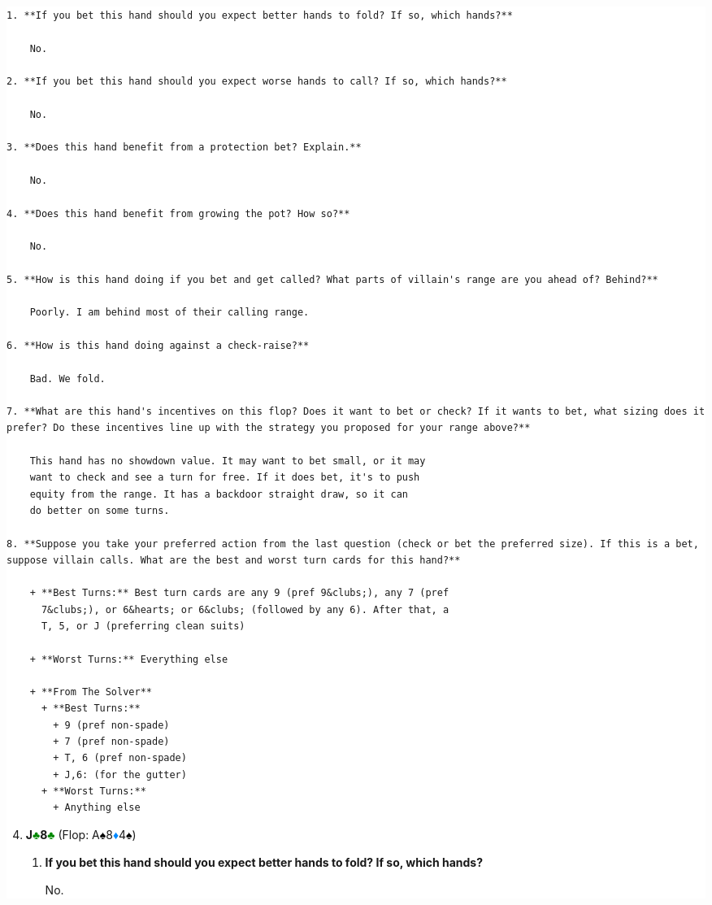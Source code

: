     1. **If you bet this hand should you expect better hands to fold? If so, which hands?**

        No.

    2. **If you bet this hand should you expect worse hands to call? If so, which hands?**

        No.

    3. **Does this hand benefit from a protection bet? Explain.**

        No.

    4. **Does this hand benefit from growing the pot? How so?**

        No.

    5. **How is this hand doing if you bet and get called? What parts of villain's range are you ahead of? Behind?**

        Poorly. I am behind most of their calling range.

    6. **How is this hand doing against a check-raise?**

        Bad. We fold.

    7. **What are this hand's incentives on this flop? Does it want to bet or check? If it wants to bet, what sizing does it prefer? Do these incentives line up with the strategy you proposed for your range above?**

        This hand has no showdown value. It may want to bet small, or it may
        want to check and see a turn for free. If it does bet, it's to push
        equity from the range. It has a backdoor straight draw, so it can
        do better on some turns.

    8. **Suppose you take your preferred action from the last question (check or bet the preferred size). If this is a bet, suppose villain calls. What are the best and worst turn cards for this hand?**

        + **Best Turns:** Best turn cards are any 9 (pref 9&clubs;), any 7 (pref
          7&clubs;), or 6&hearts; or 6&clubs; (followed by any 6). After that, a
          T, 5, or J (preferring clean suits)
        
        + **Worst Turns:** Everything else

        + **From The Solver** 
          + **Best Turns:** 
            + 9 (pref non-spade)
            + 7 (pref non-spade)
            + T, 6 (pref non-spade)
            + J,6: (for the gutter)
          + **Worst Turns:** 
            + Anything else


4. <b>J<span style="color:#008800;">&clubs;</span>8<span style="color:#008800;">&clubs;</span></b>    (Flop: A<span style="color:#000000;">&spades;</span>8<span style="color:#0088ff;">&diams;</span>4<span style="color:#000000;">&spades;</span>)

    1. **If you bet this hand should you expect better hands to fold? If so, which hands?**

        No.
